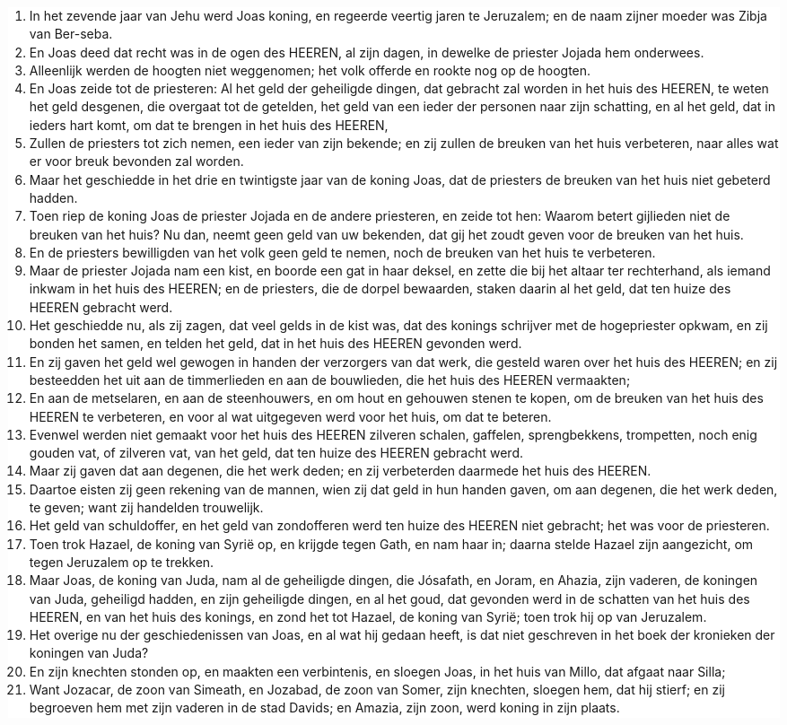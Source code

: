 1. In het zevende jaar van Jehu werd Joas koning, en regeerde veertig jaren te Jeruzalem; en de naam zijner moeder was Zibja van Ber-seba. 
2. En Joas deed dat recht was in de ogen des HEEREN, al zijn dagen, in dewelke de priester Jojada hem onderwees. 
3. Alleenlijk werden de hoogten niet weggenomen; het volk offerde en rookte nog op de hoogten. 
4. En Joas zeide tot de priesteren: Al het geld der geheiligde dingen, dat gebracht zal worden in het huis des HEEREN, te weten het geld desgenen, die overgaat tot de getelden, het geld van een ieder der personen naar zijn schatting, en al het geld, dat in ieders hart komt, om dat te brengen in het huis des HEEREN, 
5. Zullen de priesters tot zich nemen, een ieder van zijn bekende; en zij zullen de breuken van het huis verbeteren, naar alles wat er voor breuk bevonden zal worden. 
6. Maar het geschiedde in het drie en twintigste jaar van de koning Joas, dat de priesters de breuken van het huis niet gebeterd hadden. 
7. Toen riep de koning Joas de priester Jojada en de andere priesteren, en zeide tot hen: Waarom betert gijlieden niet de breuken van het huis? Nu dan, neemt geen geld van uw bekenden, dat gij het zoudt geven voor de breuken van het huis. 
8. En de priesters bewilligden van het volk geen geld te nemen, noch de breuken van het huis te verbeteren. 
9. Maar de priester Jojada nam een kist, en boorde een gat in haar deksel, en zette die bij het altaar ter rechterhand, als iemand inkwam in het huis des HEEREN; en de priesters, die de dorpel bewaarden, staken daarin al het geld, dat ten huize des HEEREN gebracht werd. 
10. Het geschiedde nu, als zij zagen, dat veel gelds in de kist was, dat des konings schrijver met de hogepriester opkwam, en zij bonden het samen, en telden het geld, dat in het huis des HEEREN gevonden werd. 
11. En zij gaven het geld wel gewogen in handen der verzorgers van dat werk, die gesteld waren over het huis des HEEREN; en zij besteedden het uit aan de timmerlieden en aan de bouwlieden, die het huis des HEEREN vermaakten; 
12. En aan de metselaren, en aan de steenhouwers, en om hout en gehouwen stenen te kopen, om de breuken van het huis des HEEREN te verbeteren, en voor al wat uitgegeven werd voor het huis, om dat te beteren. 
13. Evenwel werden niet gemaakt voor het huis des HEEREN zilveren schalen, gaffelen, sprengbekkens, trompetten, noch enig gouden vat, of zilveren vat, van het geld, dat ten huize des HEEREN gebracht werd. 
14. Maar zij gaven dat aan degenen, die het werk deden; en zij verbeterden daarmede het huis des HEEREN. 
15. Daartoe eisten zij geen rekening van de mannen, wien zij dat geld in hun handen gaven, om aan degenen, die het werk deden, te geven; want zij handelden trouwelijk. 
16. Het geld van schuldoffer, en het geld van zondofferen werd ten huize des HEEREN niet gebracht; het was voor de priesteren. 
17. Toen trok Hazael, de koning van Syrië op, en krijgde tegen Gath, en nam haar in; daarna stelde Hazael zijn aangezicht, om tegen Jeruzalem op te trekken. 
18. Maar Joas, de koning van Juda, nam al de geheiligde dingen, die Jósafath, en Joram, en Ahazia, zijn vaderen, de koningen van Juda, geheiligd hadden, en zijn geheiligde dingen, en al het goud, dat gevonden werd in de schatten van het huis des HEEREN, en van het huis des konings, en zond het tot Hazael, de koning van Syrië; toen trok hij op van Jeruzalem. 
19. Het overige nu der geschiedenissen van Joas, en al wat hij gedaan heeft, is dat niet geschreven in het boek der kronieken der koningen van Juda? 
20. En zijn knechten stonden op, en maakten een verbintenis, en sloegen Joas, in het huis van Millo, dat afgaat naar Silla; 
21. Want Jozacar, de zoon van Simeath, en Jozabad, de zoon van Somer, zijn knechten, sloegen hem, dat hij stierf; en zij begroeven hem met zijn vaderen in de stad Davids; en Amazia, zijn zoon, werd koning in zijn plaats. 

